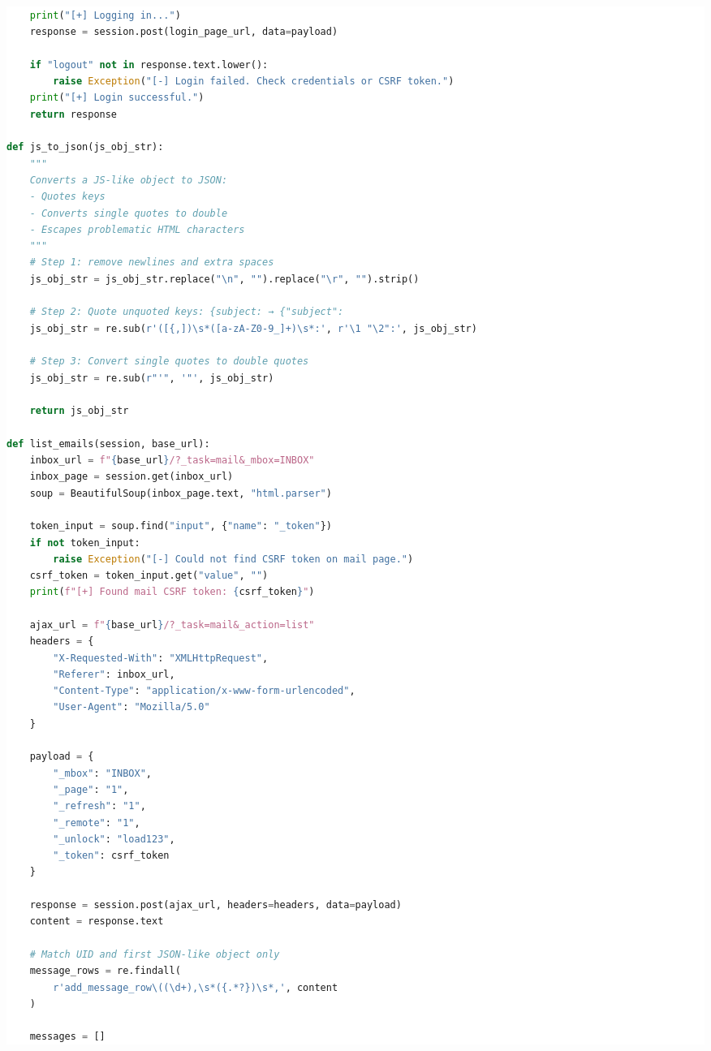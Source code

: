 ```python 
    print("[+] Logging in...")
    response = session.post(login_page_url, data=payload)

    if "logout" not in response.text.lower():
        raise Exception("[-] Login failed. Check credentials or CSRF token.")
    print("[+] Login successful.")
    return response

def js_to_json(js_obj_str):
    """
    Converts a JS-like object to JSON:
    - Quotes keys
    - Converts single quotes to double
    - Escapes problematic HTML characters
    """
    # Step 1: remove newlines and extra spaces
    js_obj_str = js_obj_str.replace("\n", "").replace("\r", "").strip()

    # Step 2: Quote unquoted keys: {subject: → {"subject":
    js_obj_str = re.sub(r'([{,])\s*([a-zA-Z0-9_]+)\s*:', r'\1 "\2":', js_obj_str)

    # Step 3: Convert single quotes to double quotes
    js_obj_str = re.sub(r"'", '"', js_obj_str)

    return js_obj_str

def list_emails(session, base_url):
    inbox_url = f"{base_url}/?_task=mail&_mbox=INBOX"
    inbox_page = session.get(inbox_url)
    soup = BeautifulSoup(inbox_page.text, "html.parser")

    token_input = soup.find("input", {"name": "_token"})
    if not token_input:
        raise Exception("[-] Could not find CSRF token on mail page.")
    csrf_token = token_input.get("value", "")
    print(f"[+] Found mail CSRF token: {csrf_token}")

    ajax_url = f"{base_url}/?_task=mail&_action=list"
    headers = {
        "X-Requested-With": "XMLHttpRequest",
        "Referer": inbox_url,
        "Content-Type": "application/x-www-form-urlencoded",
        "User-Agent": "Mozilla/5.0"
    }

    payload = {
        "_mbox": "INBOX",
        "_page": "1",
        "_refresh": "1",
        "_remote": "1",
        "_unlock": "load123",
        "_token": csrf_token
    }

    response = session.post(ajax_url, headers=headers, data=payload)
    content = response.text

    # Match UID and first JSON-like object only
    message_rows = re.findall(
        r'add_message_row\((\d+),\s*({.*?})\s*,', content
    )

    messages = []
```